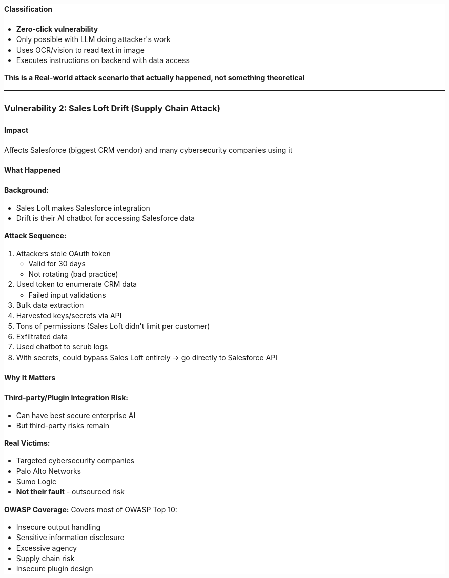 #### Classification
- **Zero-click vulnerability**
- Only possible with LLM doing attacker's work
- Uses OCR/vision to read text in image
- Executes instructions on backend with data access

**This is a Real-world attack scenario that actually happened, not something theoretical**

---

### Vulnerability 2: Sales Loft Drift (Supply Chain Attack)

#### Impact
Affects Salesforce (biggest CRM vendor) and many cybersecurity companies using it

#### What Happened

**Background:**
- Sales Loft makes Salesforce integration
- Drift is their AI chatbot for accessing Salesforce data

**Attack Sequence:**
1. Attackers stole OAuth token
   - Valid for 30 days
   - Not rotating (bad practice)
2. Used token to enumerate CRM data
   - Failed input validations
3. Bulk data extraction
4. Harvested keys/secrets via API
5. Tons of permissions (Sales Loft didn't limit per customer)
6. Exfiltrated data
7. Used chatbot to scrub logs
8. With secrets, could bypass Sales Loft entirely → go directly to Salesforce API

#### Why It Matters

**Third-party/Plugin Integration Risk:**
- Can have best secure enterprise AI
- But third-party risks remain

**Real Victims:**
- Targeted cybersecurity companies
- Palo Alto Networks
- Sumo Logic
- **Not their fault** - outsourced risk

**OWASP Coverage:**
Covers most of OWASP Top 10:
- Insecure output handling
- Sensitive information disclosure
- Excessive agency
- Supply chain risk
- Insecure plugin design
